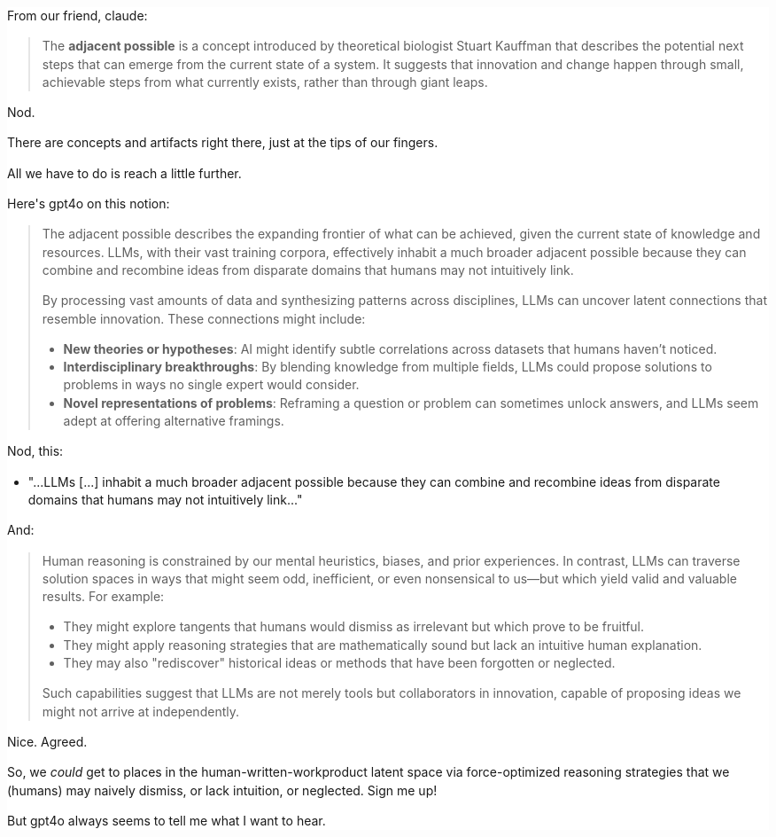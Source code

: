 From our friend, claude:

> The **adjacent possible** is a concept introduced by theoretical biologist Stuart Kauffman that describes the potential next steps that can emerge from the current state of a system. It suggests that innovation and change happen through small, achievable steps from what currently exists, rather than through giant leaps.

Nod.

There are concepts and artifacts right there, just at the tips of our fingers.

All we have to do is reach a little further.

Here's gpt4o on this notion:

> The adjacent possible describes the expanding frontier of what can be achieved, given the current state of knowledge and resources. LLMs, with their vast training corpora, effectively inhabit a much broader adjacent possible because they can combine and recombine ideas from disparate domains that humans may not intuitively link.
>
> By processing vast amounts of data and synthesizing patterns across disciplines, LLMs can uncover latent connections that resemble innovation. These connections might include:
>
> * **New theories or hypotheses**: AI might identify subtle correlations across datasets that humans haven’t noticed.
> * **Interdisciplinary breakthroughs**: By blending knowledge from multiple fields, LLMs could propose solutions to problems in ways no single expert would consider.
> * **Novel representations of problems**: Reframing a question or problem can sometimes unlock answers, and LLMs seem adept at offering alternative framings.

Nod, this:

* "...LLMs [...] inhabit a much broader adjacent possible because they can combine and recombine ideas from disparate domains that humans may not intuitively link..."

And:

> Human reasoning is constrained by our mental heuristics, biases, and prior experiences. In contrast, LLMs can traverse solution spaces in ways that might seem odd, inefficient, or even nonsensical to us—but which yield valid and valuable results. For example:
>
> * They might explore tangents that humans would dismiss as irrelevant but which prove to be fruitful.
> * They might apply reasoning strategies that are mathematically sound but lack an intuitive human explanation.
> * They may also "rediscover" historical ideas or methods that have been forgotten or neglected.
>
> Such capabilities suggest that LLMs are not merely tools but collaborators in innovation, capable of proposing ideas we might not arrive at independently.

Nice. Agreed.

So, we _could_ get to places in the human-written-workproduct latent space via force-optimized reasoning strategies that we (humans) may naively dismiss, or lack intuition, or neglected. Sign me up!

But gpt4o always seems to tell me what I want to hear.
